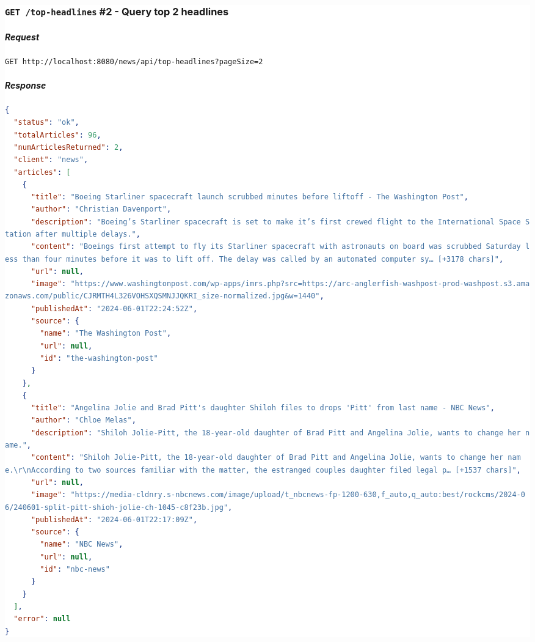 ### `GET /top-headlines` #2 - Query top 2 headlines 
####  *Request*
```shell
GET http://localhost:8080/news/api/top-headlines?pageSize=2
```

#### *Response*
```json
{
  "status": "ok",
  "totalArticles": 96,
  "numArticlesReturned": 2,
  "client": "news",
  "articles": [
    {
      "title": "Boeing Starliner spacecraft launch scrubbed minutes before liftoff - The Washington Post",
      "author": "Christian Davenport",
      "description": "Boeing’s Starliner spacecraft is set to make it’s first crewed flight to the International Space Station after multiple delays.",
      "content": "Boeings first attempt to fly its Starliner spacecraft with astronauts on board was scrubbed Saturday less than four minutes before it was to lift off. The delay was called by an automated computer sy… [+3178 chars]",
      "url": null,
      "image": "https://www.washingtonpost.com/wp-apps/imrs.php?src=https://arc-anglerfish-washpost-prod-washpost.s3.amazonaws.com/public/CJRMTH4L326VOHSXQSMNJJQKRI_size-normalized.jpg&w=1440",
      "publishedAt": "2024-06-01T22:24:52Z",
      "source": {
        "name": "The Washington Post",
        "url": null,
        "id": "the-washington-post"
      }
    },
    {
      "title": "Angelina Jolie and Brad Pitt's daughter Shiloh files to drops 'Pitt' from last name - NBC News",
      "author": "Chloe Melas",
      "description": "Shiloh Jolie-Pitt, the 18-year-old daughter of Brad Pitt and Angelina Jolie, wants to change her name.",
      "content": "Shiloh Jolie-Pitt, the 18-year-old daughter of Brad Pitt and Angelina Jolie, wants to change her name.\r\nAccording to two sources familiar with the matter, the estranged couples daughter filed legal p… [+1537 chars]",
      "url": null,
      "image": "https://media-cldnry.s-nbcnews.com/image/upload/t_nbcnews-fp-1200-630,f_auto,q_auto:best/rockcms/2024-06/240601-split-pitt-shioh-jolie-ch-1045-c8f23b.jpg",
      "publishedAt": "2024-06-01T22:17:09Z",
      "source": {
        "name": "NBC News",
        "url": null,
        "id": "nbc-news"
      }
    }
  ],
  "error": null
}
```
